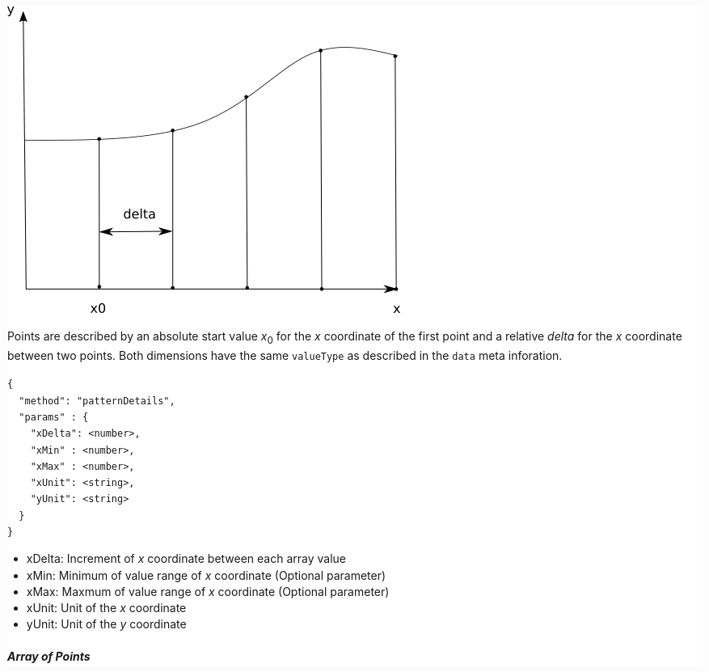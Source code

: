 ![Equidistant 2 dimensional points](images/equidistant_points.png)

Points are described by an absolute start value $x_0$ for the $x$ coordinate of the first point and a relative $delta$ for the $x$ coordinate between two points.
Both dimensions have the same `valueType` as described in the `data` meta inforation.

~~~~ {.javascript}
{
  "method": "patternDetails",
  "params" : {
    "xDelta": <number>,
    "xMin" : <number>,
    "xMax" : <number>,
    "xUnit": <string>,
    "yUnit": <string>
  }
}
~~~~

- xDelta: Increment of $x$ coordinate between each array value
- xMin: Minimum of value range of $x$ coordinate (Optional parameter)
- xMax: Maxmum of value range of $x$ coordinate (Optional parameter)
- xUnit: Unit of the $x$ coordinate
- yUnit: Unit of the $y$ coordinate

##### Array of Points
